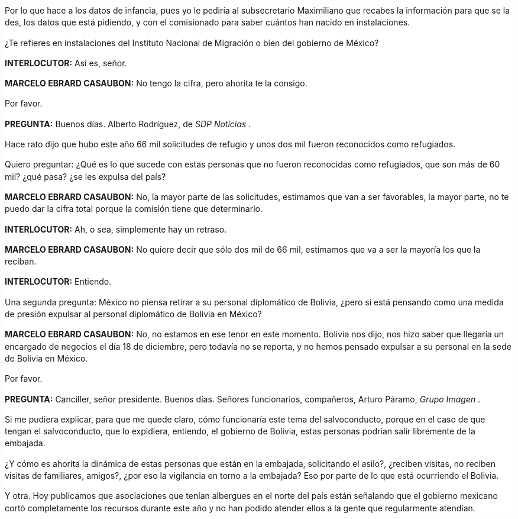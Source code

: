 Por lo que hace a los datos de infancia, pues yo le pediría al subsecretario
Maximiliano que recabes la información para que se la des, los datos que está
pidiendo, y con el comisionado para saber cuántos han nacido en instalaciones.

¿Te refieres en instalaciones del Instituto Nacional de Migración o bien del
gobierno de México?

**INTERLOCUTOR:** Así es, señor.

**MARCELO EBRARD CASAUBON:** No tengo la cifra, pero ahorita te la consigo.

Por favor.

**PREGUNTA:** Buenos días. Alberto Rodríguez, de _SDP Noticias_ .

Hace rato dijo que hubo este año 66 mil solicitudes de refugio y unos dos mil
fueron reconocidos como refugiados.

Quiero preguntar: ¿Qué es lo que sucede con estas personas que no fueron
reconocidas como refugiados, que son más de 60 mil? ¿qué pasa? ¿se les expulsa
del país?

**MARCELO EBRARD CASAUBON:** No, la mayor parte de las solicitudes, estimamos
que van a ser favorables, la mayor parte, no te puedo dar la cifra total
porque la comisión tiene que determinarlo.

**INTERLOCUTOR:** Ah, o sea, simplemente hay un retraso.

**MARCELO EBRARD CASAUBON:** No quiere decir que sólo dos mil de 66 mil,
estimamos que va a ser la mayoría los que la reciban.

**INTERLOCUTOR:** Entiendo.

Una segunda pregunta: México no piensa retirar a su personal diplomático de
Bolivia, ¿pero sí está pensando como una medida de presión expulsar al
personal diplomático de Bolivia en México?

**MARCELO EBRARD CASAUBON:** No, no estamos en ese tenor en este momento.
Bolivia nos dijo, nos hizo saber que llegaría un encargado de negocios el día
18 de diciembre, pero todavía no se reporta, y no hemos pensado expulsar a su
personal en la sede de Bolivia en México.

Por favor.

**PREGUNTA:** Canciller, señor presidente. Buenos días. Señores funcionarios,
compañeros, Arturo Páramo, _Grupo Imagen_ .

Si me pudiera explicar, para que me quede claro, cómo funcionaría este tema
del salvoconducto, porque en el caso de que tengan el salvoconducto, que lo
expidiera, entiendo, el gobierno de Bolivia, estas personas podrían salir
libremente de la embajada.

¿Y cómo es ahorita la dinámica de estas personas que están en la embajada,
solicitando el asilo?, ¿reciben visitas, no reciben visitas de familiares,
amigos?, ¿por eso la vigilancia en torno a la embajada? Eso por parte de lo
que está ocurriendo el Bolivia.

Y otra. Hoy publicamos que asociaciones que tenían albergues en el norte del
país están señalando que el gobierno mexicano cortó completamente los recursos
durante este año y no han podido atender ellos a la gente que regularmente
atendían.
